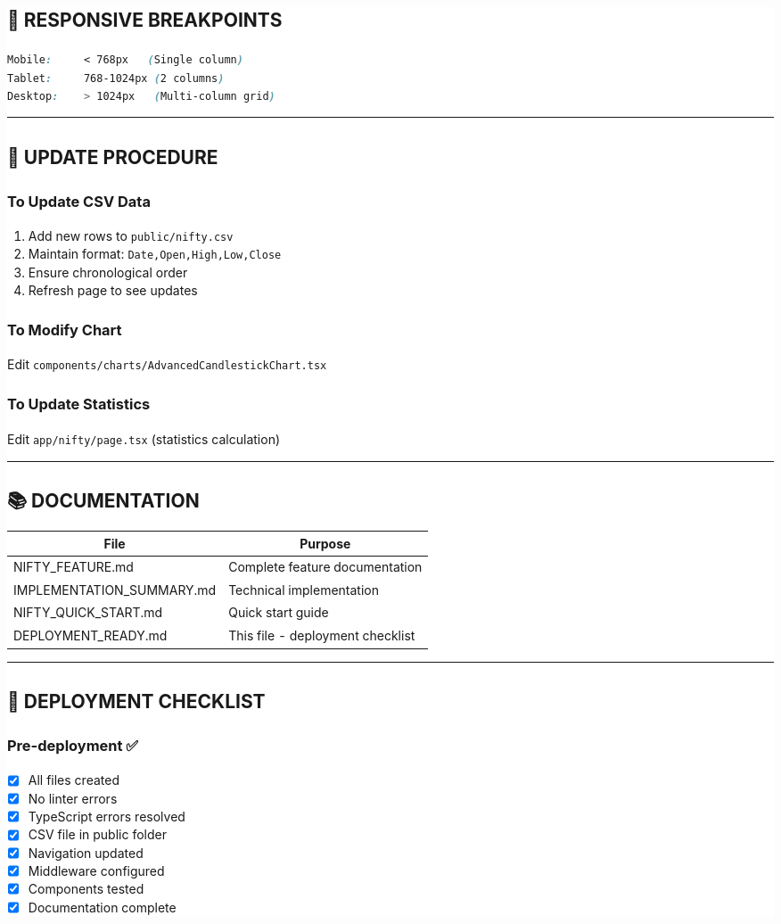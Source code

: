 
## 📱 RESPONSIVE BREAKPOINTS

```css
Mobile:     < 768px   (Single column)
Tablet:     768-1024px (2 columns)
Desktop:    > 1024px   (Multi-column grid)
```

---

## 🔄 UPDATE PROCEDURE

### To Update CSV Data
1. Add new rows to `public/nifty.csv`
2. Maintain format: `Date,Open,High,Low,Close`
3. Ensure chronological order
4. Refresh page to see updates

### To Modify Chart
Edit `components/charts/AdvancedCandlestickChart.tsx`

### To Update Statistics
Edit `app/nifty/page.tsx` (statistics calculation)

---

## 📚 DOCUMENTATION

| File | Purpose |
|------|---------|
| NIFTY_FEATURE.md | Complete feature documentation |
| IMPLEMENTATION_SUMMARY.md | Technical implementation |
| NIFTY_QUICK_START.md | Quick start guide |
| DEPLOYMENT_READY.md | This file - deployment checklist |

---

## 🚦 DEPLOYMENT CHECKLIST

### Pre-deployment ✅
- [x] All files created
- [x] No linter errors
- [x] TypeScript errors resolved
- [x] CSV file in public folder
- [x] Navigation updated
- [x] Middleware configured
- [x] Components tested
- [x] Documentation complete
